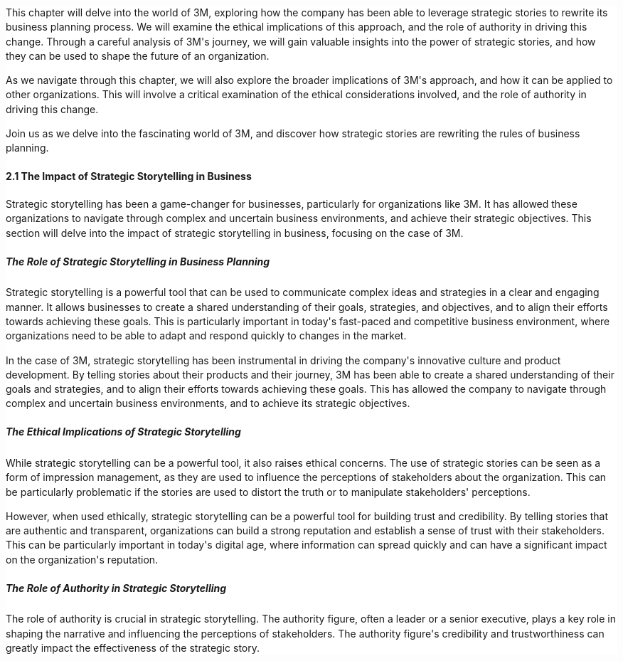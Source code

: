 This chapter will delve into the world of 3M, exploring how the company has been able to leverage strategic stories to rewrite its business planning process. We will examine the ethical implications of this approach, and the role of authority in driving this change. Through a careful analysis of 3M's journey, we will gain valuable insights into the power of strategic stories, and how they can be used to shape the future of an organization.

As we navigate through this chapter, we will also explore the broader implications of 3M's approach, and how it can be applied to other organizations. This will involve a critical examination of the ethical considerations involved, and the role of authority in driving this change.

Join us as we delve into the fascinating world of 3M, and discover how strategic stories are rewriting the rules of business planning.




#### 2.1 The Impact of Strategic Storytelling in Business

Strategic storytelling has been a game-changer for businesses, particularly for organizations like 3M. It has allowed these organizations to navigate through complex and uncertain business environments, and achieve their strategic objectives. This section will delve into the impact of strategic storytelling in business, focusing on the case of 3M.

##### The Role of Strategic Storytelling in Business Planning

Strategic storytelling is a powerful tool that can be used to communicate complex ideas and strategies in a clear and engaging manner. It allows businesses to create a shared understanding of their goals, strategies, and objectives, and to align their efforts towards achieving these goals. This is particularly important in today's fast-paced and competitive business environment, where organizations need to be able to adapt and respond quickly to changes in the market.

In the case of 3M, strategic storytelling has been instrumental in driving the company's innovative culture and product development. By telling stories about their products and their journey, 3M has been able to create a shared understanding of their goals and strategies, and to align their efforts towards achieving these goals. This has allowed the company to navigate through complex and uncertain business environments, and to achieve its strategic objectives.

##### The Ethical Implications of Strategic Storytelling

While strategic storytelling can be a powerful tool, it also raises ethical concerns. The use of strategic stories can be seen as a form of impression management, as they are used to influence the perceptions of stakeholders about the organization. This can be particularly problematic if the stories are used to distort the truth or to manipulate stakeholders' perceptions.

However, when used ethically, strategic storytelling can be a powerful tool for building trust and credibility. By telling stories that are authentic and transparent, organizations can build a strong reputation and establish a sense of trust with their stakeholders. This can be particularly important in today's digital age, where information can spread quickly and can have a significant impact on the organization's reputation.

##### The Role of Authority in Strategic Storytelling

The role of authority is crucial in strategic storytelling. The authority figure, often a leader or a senior executive, plays a key role in shaping the narrative and influencing the perceptions of stakeholders. The authority figure's credibility and trustworthiness can greatly impact the effectiveness of the strategic story.
